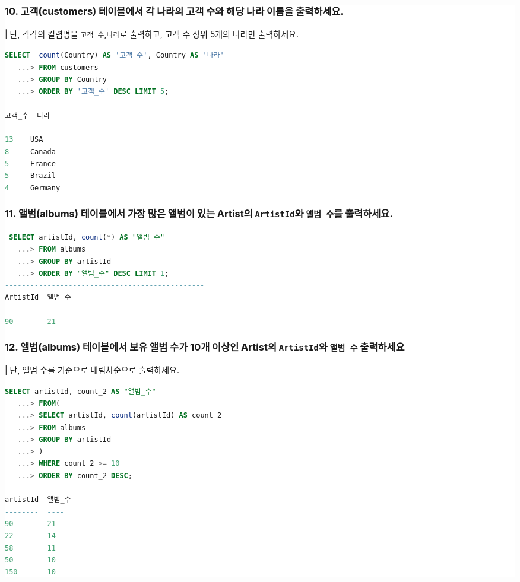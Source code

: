 ### 10. 고객(customers) 테이블에서 각 나라의 고객 수와 해당 나라 이름을 출력하세요.
| 단, 각각의 컬렴명을 `고객 수`,`나라`로 출력하고, 고객 수 상위 5개의 나라만 출력하세요.

```sql
SELECT  count(Country) AS '고객_수', Country AS '나라'        
   ...> FROM customers
   ...> GROUP BY Country
   ...> ORDER BY '고객_수' DESC LIMIT 5;
------------------------------------------------------------------
고객_수  나라
----  -------
13    USA
8     Canada
5     France
5     Brazil
4     Germany
```

### 11. 앨범(albums) 테이블에서 가장 많은 앨범이 있는 Artist의 `ArtistId`와 `앨범 수`를 출력하세요.
```sql
 SELECT artistId, count(*) AS "앨범_수"
   ...> FROM albums
   ...> GROUP BY artistId
   ...> ORDER BY "앨범_수" DESC LIMIT 1;
-----------------------------------------------
ArtistId  앨범_수
--------  ----
90        21
```

### 12. 앨범(albums) 테이블에서 보유 앨범 수가 10개 이상인 Artist의 `ArtistId`와 `앨범 수` 출력하세요
| 단, 앨범 수를 기준으로 내림차순으로 출력하세요.

```sql 
SELECT artistId, count_2 AS "앨범_수"
   ...> FROM(
   ...> SELECT artistId, count(artistId) AS count_2
   ...> FROM albums
   ...> GROUP BY artistId
   ...> )
   ...> WHERE count_2 >= 10
   ...> ORDER BY count_2 DESC;
----------------------------------------------------
artistId  앨범_수
--------  ----
90        21
22        14
58        11
50        10
150       10
```
